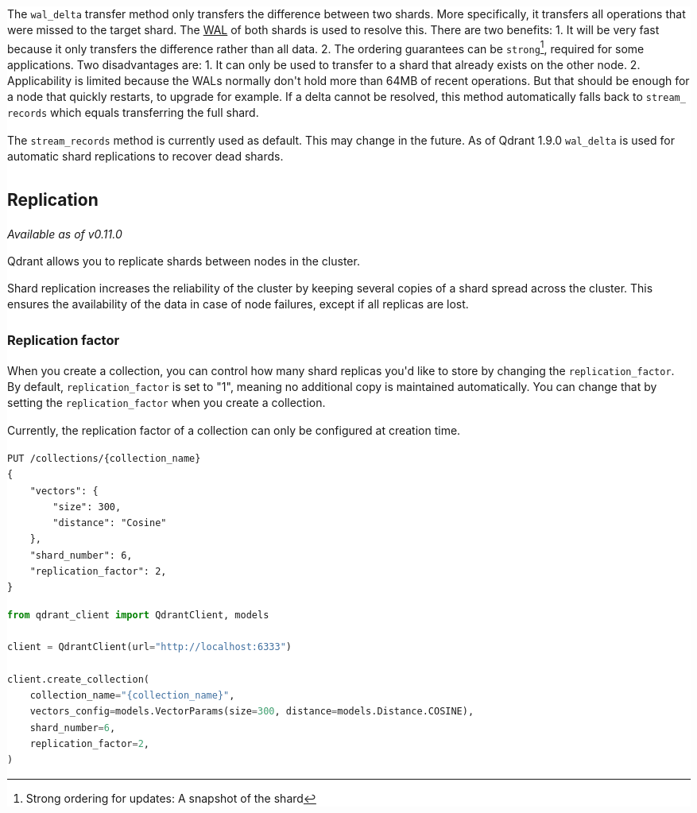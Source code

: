 The `wal_delta` transfer method only transfers the difference between two
shards. More specifically, it transfers all operations that were missed to the
target shard. The [WAL] of both shards is used to resolve this. There are two
benefits: 1. It will be very fast because it only transfers the difference
rather than all data. 2. The ordering guarantees can be `strong`[^ordered],
required for some applications. Two disadvantages are: 1. It can only be used to
transfer to a shard that already exists on the other node. 2. Applicability is
limited because the WALs normally don't hold more than 64MB of recent
operations. But that should be enough for a node that quickly restarts, to
upgrade for example. If a delta cannot be resolved, this method automatically
falls back to `stream_records` which equals transferring the full shard.

The `stream_records` method is currently used as default. This may change in the
future. As of Qdrant 1.9.0 `wal_delta` is used for automatic shard replications
to recover dead shards.

[WAL]: ../../concepts/storage/#versioning

## Replication

*Available as of v0.11.0*

Qdrant allows you to replicate shards between nodes in the cluster.

Shard replication increases the reliability of the cluster by keeping several copies of a shard spread across the cluster.
This ensures the availability of the data in case of node failures, except if all replicas are lost.

### Replication factor

When you create a collection, you can control how many shard replicas you'd like to store by changing the `replication_factor`. By default, `replication_factor` is set to "1", meaning no additional copy is maintained automatically. You can change that by setting the `replication_factor` when you create a collection.

Currently, the replication factor of a collection can only be configured at creation time.

```http
PUT /collections/{collection_name}
{
    "vectors": {
        "size": 300,
        "distance": "Cosine"
    },
    "shard_number": 6,
    "replication_factor": 2,
}
```

```python
from qdrant_client import QdrantClient, models

client = QdrantClient(url="http://localhost:6333")

client.create_collection(
    collection_name="{collection_name}",
    vectors_config=models.VectorParams(size=300, distance=models.Distance.COSINE),
    shard_number=6,
    replication_factor=2,
)
```


[^unordered]: Weak ordering for updates: All records are streamed to the target node in order.
[^ordered]: Strong ordering for updates: A snapshot of the shard